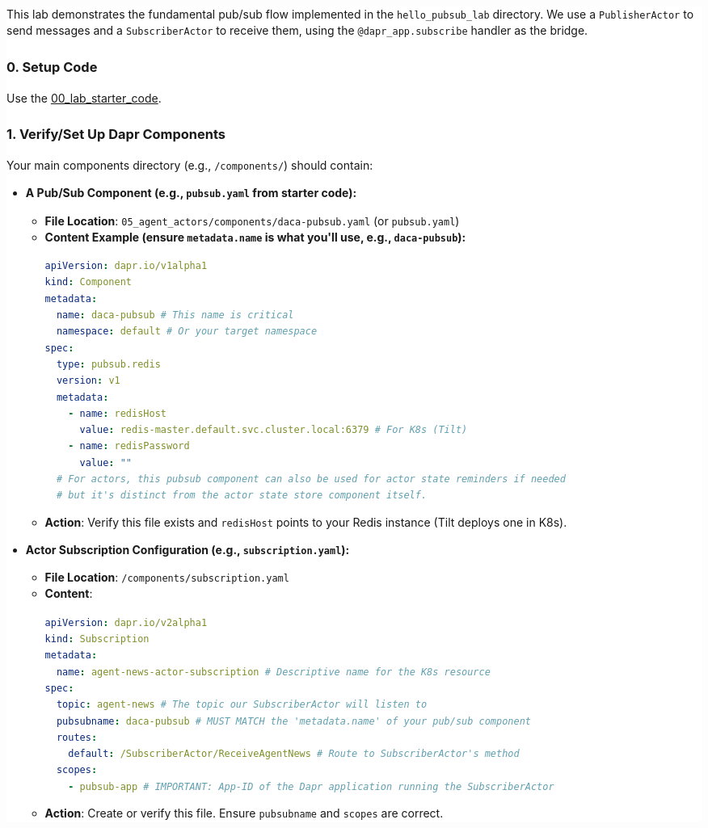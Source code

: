 This lab demonstrates the fundamental pub/sub flow implemented in the `hello_pubsub_lab` directory. We use a `PublisherActor` to send messages and a `SubscriberActor` to receive them, using the `@dapr_app.subscribe` handler as the bridge.

### 0. Setup Code

Use the [00_lab_starter_code](https://github.com/panaversity/learn-agentic-ai/tree/main/05_daca_agent_native_dev/05_agent_actors/00_lab_starter_code).

### 1. Verify/Set Up Dapr Components

Your main components directory (e.g., `/components/`) should contain:

- **A Pub/Sub Component (e.g., `pubsub.yaml` from starter code):**

  - **File Location**: `05_agent_actors/components/daca-pubsub.yaml` (or `pubsub.yaml`)
  - **Content Example (ensure `metadata.name` is what you'll use, e.g., `daca-pubsub`):**
    ```yaml
    apiVersion: dapr.io/v1alpha1
    kind: Component
    metadata:
      name: daca-pubsub # This name is critical
      namespace: default # Or your target namespace
    spec:
      type: pubsub.redis
      version: v1
      metadata:
        - name: redisHost
          value: redis-master.default.svc.cluster.local:6379 # For K8s (Tilt)
        - name: redisPassword
          value: ""
      # For actors, this pubsub component can also be used for actor state reminders if needed
      # but it's distinct from the actor state store component itself.
    ```
  - **Action**: Verify this file exists and `redisHost` points to your Redis instance (Tilt deploys one in K8s).

- **Actor Subscription Configuration (e.g., `subscription.yaml`):**
  - **File Location**: `/components/subscription.yaml`
  - **Content**:
    ```yaml
    apiVersion: dapr.io/v2alpha1
    kind: Subscription
    metadata:
      name: agent-news-actor-subscription # Descriptive name for the K8s resource
    spec:
      topic: agent-news # The topic our SubscriberActor will listen to
      pubsubname: daca-pubsub # MUST MATCH the 'metadata.name' of your pub/sub component
      routes:
        default: /SubscriberActor/ReceiveAgentNews # Route to SubscriberActor's method
      scopes:
        - pubsub-app # IMPORTANT: App-ID of the Dapr application running the SubscriberActor
    ```
  - **Action**: Create or verify this file. Ensure `pubsubname` and `scopes` are correct.
